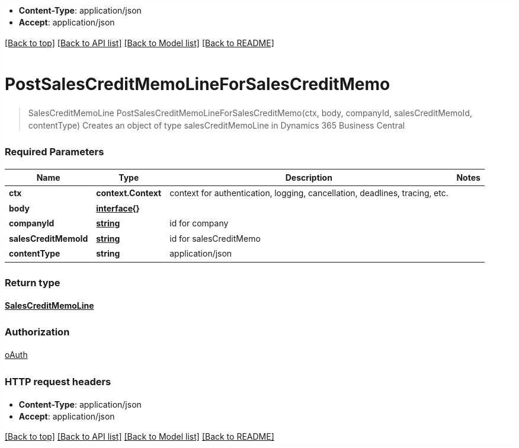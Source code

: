  - **Content-Type**: application/json
 - **Accept**: application/json

[[Back to top]](#) [[Back to API list]](../README.md#documentation-for-api-endpoints) [[Back to Model list]](../README.md#documentation-for-models) [[Back to README]](../README.md)

# **PostSalesCreditMemoLineForSalesCreditMemo**
> SalesCreditMemoLine PostSalesCreditMemoLineForSalesCreditMemo(ctx, body, companyId, salesCreditMemoId, contentType)
Creates an object of type salesCreditMemoLine in Dynamics 365 Business Central

### Required Parameters

Name | Type | Description  | Notes
------------- | ------------- | ------------- | -------------
 **ctx** | **context.Context** | context for authentication, logging, cancellation, deadlines, tracing, etc.
  **body** | [**interface{}**](interface{}.md)|  | 
  **companyId** | [**string**](.md)| id for company | 
  **salesCreditMemoId** | [**string**](.md)| id for salesCreditMemo | 
  **contentType** | **string**| application/json | 

### Return type

[**SalesCreditMemoLine**](salesCreditMemoLine.md)

### Authorization

[oAuth](../README.md#oAuth)

### HTTP request headers

 - **Content-Type**: application/json
 - **Accept**: application/json

[[Back to top]](#) [[Back to API list]](../README.md#documentation-for-api-endpoints) [[Back to Model list]](../README.md#documentation-for-models) [[Back to README]](../README.md)

